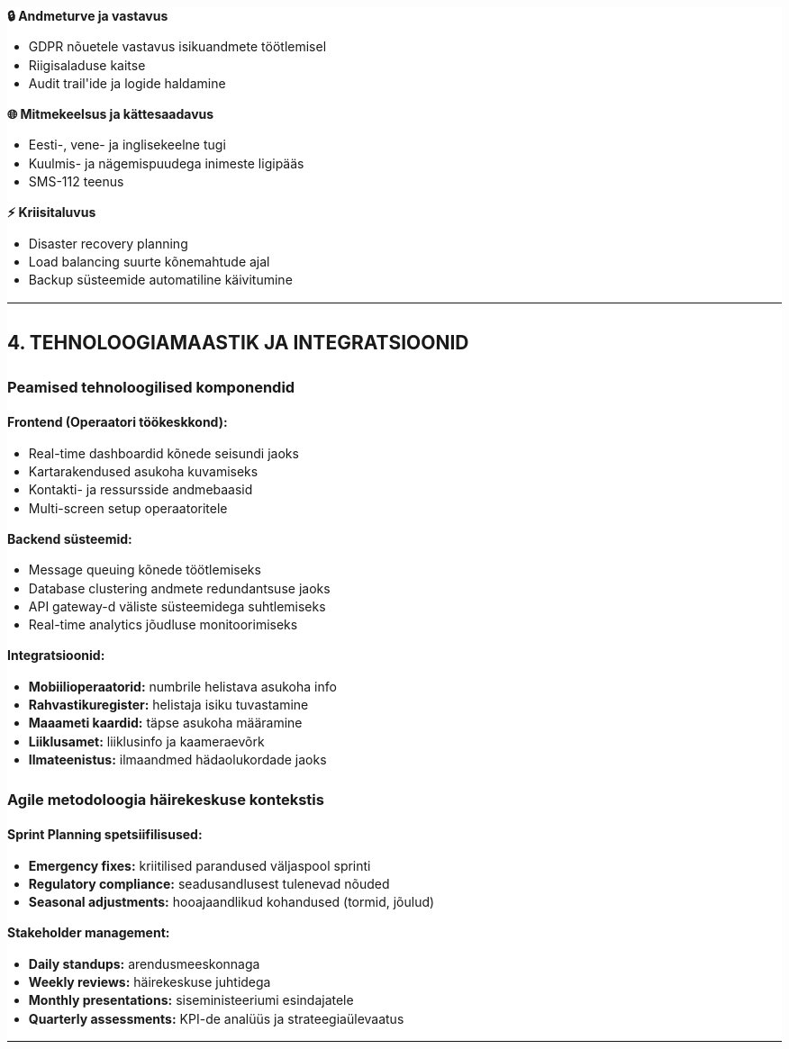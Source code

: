 **🔒 Andmeturve ja vastavus**  

- GDPR nõuetele vastavus isikuandmete töötlemisel
- Riigisaladuse kaitse
- Audit trail'ide ja logide haldamine

**🌐 Mitmekeelsus ja kättesaadavus**  

- Eesti-, vene- ja inglisekeelne tugi
- Kuulmis- ja nägemispuudega inimeste ligipääs
- SMS-112 teenus

**⚡ Kriisitaluvus**  

- Disaster recovery planning
- Load balancing suurte kõnemahtude ajal
- Backup süsteemide automatiline käivitumine

---

## 4. TEHNOLOOGIAMAASTIK JA INTEGRATSIOONID

### Peamised tehnoloogilised komponendid

**Frontend (Operaatori töökeskkond):**  

- Real-time dashboardid kõnede seisundi jaoks
- Kartarakendused asukoha kuvamiseks
- Kontakti- ja ressursside andmebaasid
- Multi-screen setup operaatoritele

**Backend süsteemid:**  

- Message queuing kõnede töötlemiseks
- Database clustering andmete redundantsuse jaoks
- API gateway-d väliste süsteemidega suhtlemiseks
- Real-time analytics jõudluse monitoorimiseks

**Integratsioonid:**  

- **Mobiilioperaatorid:** numbrile helistava asukoha info
- **Rahvastikuregister:** helistaja isiku tuvastamine
- **Maaameti kaardid:** täpse asukoha määramine
- **Liiklusamet:** liiklusinfo ja kaameraevõrk
- **Ilmateenistus:** ilmaandmed hädaolukordade jaoks

### Agile metodoloogia häirekeskuse kontekstis

**Sprint Planning spetsiifilisused:**  

- **Emergency fixes:** kriitilised parandused väljaspool sprinti
- **Regulatory compliance:** seadusandlusest tulenevad nõuded
- **Seasonal adjustments:** hooajaandlikud kohandused (tormid, jõulud)

**Stakeholder management:**  

- **Daily standups:** arendusmeeskonnaga
- **Weekly reviews:** häirekeskuse juhtidega
- **Monthly presentations:** siseministeeriumi esindajatele
- **Quarterly assessments:** KPI-de analüüs ja strateegiaülevaatus

---